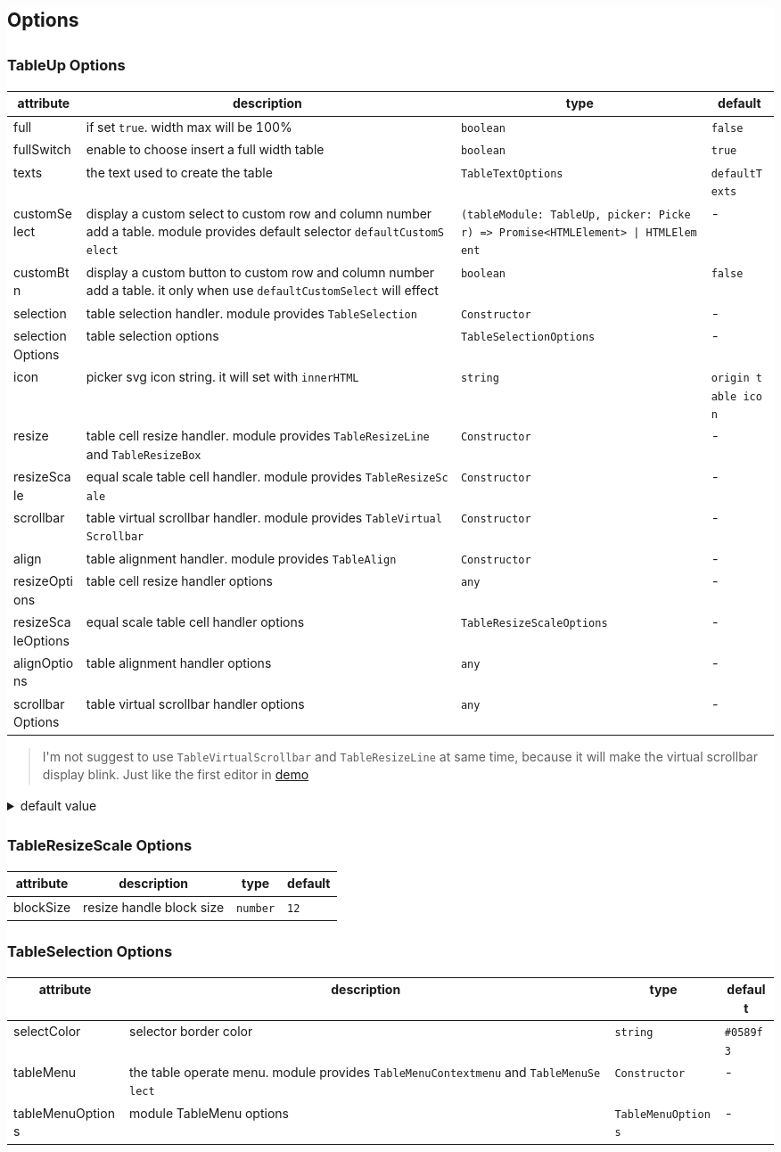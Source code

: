 ## Options

### TableUp Options

| attribute          | description                                                                                                                 | type                                                                            | default             |
| ------------------ | --------------------------------------------------------------------------------------------------------------------------- | ------------------------------------------------------------------------------- | ------------------- |
| full               | if set `true`. width max will be 100%                                                                                       | `boolean`                                                                       | `false`             |
| fullSwitch         | enable to choose insert a full width table                                                                                  | `boolean`                                                                       | `true`              |
| texts              | the text used to create the table                                                                                           | `TableTextOptions`                                                              | `defaultTexts`      |
| customSelect       | display a custom select to custom row and column number add a table. module provides default selector `defaultCustomSelect` | `(tableModule: TableUp, picker: Picker) => Promise<HTMLElement> \| HTMLElement` | -                   |
| customBtn          | display a custom button to custom row and column number add a table. it only when use `defaultCustomSelect` will effect     | `boolean`                                                                       | `false`             |
| selection          | table selection handler. module provides `TableSelection`                                                                   | `Constructor`                                                                   | -                   |
| selectionOptions   | table selection options                                                                                                     | `TableSelectionOptions`                                                         | -                   |
| icon               | picker svg icon string. it will set with `innerHTML`                                                                        | `string`                                                                        | `origin table icon` |
| resize             | table cell resize handler. module provides `TableResizeLine` and `TableResizeBox`                                           | `Constructor`                                                                   | -                   |
| resizeScale        | equal scale table cell handler. module provides `TableResizeScale`                                                          | `Constructor`                                                                   | -                   |
| scrollbar          | table virtual scrollbar handler. module provides `TableVirtualScrollbar`                                                    | `Constructor`                                                                   | -                   |
| align              | table alignment handler. module provides `TableAlign`                                                                       | `Constructor`                                                                   | -                   |
| resizeOptions      | table cell resize handler options                                                                                           | `any`                                                                           | -                   |
| resizeScaleOptions | equal scale table cell handler options                                                                                      | `TableResizeScaleOptions`                                                       | -                   |
| alignOptions       | table alignment handler options                                                                                             | `any`                                                                           | -                   |
| scrollbarOptions   | table virtual scrollbar handler options                                                                                     | `any`                                                                           | -                   |

> I'm not suggest to use `TableVirtualScrollbar` and `TableResizeLine` at same time, because it will make the virtual scrollbar display blink. Just like the first editor in [demo](https://zzxming.github.io/quill-table-up/)

<details><summary> default value </summary></details>

### TableResizeScale Options

| attribute | description              | type     | default |
| --------- | ------------------------ | -------- | ------- |
| blockSize | resize handle block size | `number` | `12`    |

### TableSelection Options

| attribute        | description                                                                          | type               | default   |
| ---------------- | ------------------------------------------------------------------------------------ | ------------------ | --------- |
| selectColor      | selector border color                                                                | `string`           | `#0589f3` |
| tableMenu        | the table operate menu. module provides `TableMenuContextmenu` and `TableMenuSelect` | `Constructor`      | -         |
| tableMenuOptions | module TableMenu options                                                             | `TableMenuOptions` | -         |
